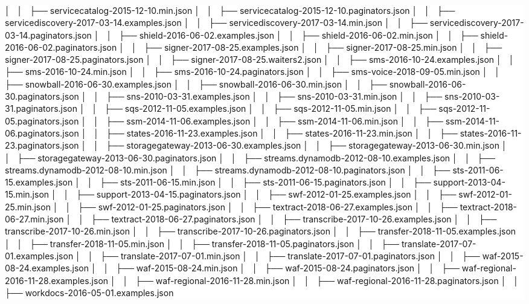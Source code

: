 │   │   ├── servicecatalog-2015-12-10.min.json
│   │   ├── servicecatalog-2015-12-10.paginators.json
│   │   ├── servicediscovery-2017-03-14.examples.json
│   │   ├── servicediscovery-2017-03-14.min.json
│   │   ├── servicediscovery-2017-03-14.paginators.json
│   │   ├── shield-2016-06-02.examples.json
│   │   ├── shield-2016-06-02.min.json
│   │   ├── shield-2016-06-02.paginators.json
│   │   ├── signer-2017-08-25.examples.json
│   │   ├── signer-2017-08-25.min.json
│   │   ├── signer-2017-08-25.paginators.json
│   │   ├── signer-2017-08-25.waiters2.json
│   │   ├── sms-2016-10-24.examples.json
│   │   ├── sms-2016-10-24.min.json
│   │   ├── sms-2016-10-24.paginators.json
│   │   ├── sms-voice-2018-09-05.min.json
│   │   ├── snowball-2016-06-30.examples.json
│   │   ├── snowball-2016-06-30.min.json
│   │   ├── snowball-2016-06-30.paginators.json
│   │   ├── sns-2010-03-31.examples.json
│   │   ├── sns-2010-03-31.min.json
│   │   ├── sns-2010-03-31.paginators.json
│   │   ├── sqs-2012-11-05.examples.json
│   │   ├── sqs-2012-11-05.min.json
│   │   ├── sqs-2012-11-05.paginators.json
│   │   ├── ssm-2014-11-06.examples.json
│   │   ├── ssm-2014-11-06.min.json
│   │   ├── ssm-2014-11-06.paginators.json
│   │   ├── states-2016-11-23.examples.json
│   │   ├── states-2016-11-23.min.json
│   │   ├── states-2016-11-23.paginators.json
│   │   ├── storagegateway-2013-06-30.examples.json
│   │   ├── storagegateway-2013-06-30.min.json
│   │   ├── storagegateway-2013-06-30.paginators.json
│   │   ├── streams.dynamodb-2012-08-10.examples.json
│   │   ├── streams.dynamodb-2012-08-10.min.json
│   │   ├── streams.dynamodb-2012-08-10.paginators.json
│   │   ├── sts-2011-06-15.examples.json
│   │   ├── sts-2011-06-15.min.json
│   │   ├── sts-2011-06-15.paginators.json
│   │   ├── support-2013-04-15.min.json
│   │   ├── support-2013-04-15.paginators.json
│   │   ├── swf-2012-01-25.examples.json
│   │   ├── swf-2012-01-25.min.json
│   │   ├── swf-2012-01-25.paginators.json
│   │   ├── textract-2018-06-27.examples.json
│   │   ├── textract-2018-06-27.min.json
│   │   ├── textract-2018-06-27.paginators.json
│   │   ├── transcribe-2017-10-26.examples.json
│   │   ├── transcribe-2017-10-26.min.json
│   │   ├── transcribe-2017-10-26.paginators.json
│   │   ├── transfer-2018-11-05.examples.json
│   │   ├── transfer-2018-11-05.min.json
│   │   ├── transfer-2018-11-05.paginators.json
│   │   ├── translate-2017-07-01.examples.json
│   │   ├── translate-2017-07-01.min.json
│   │   ├── translate-2017-07-01.paginators.json
│   │   ├── waf-2015-08-24.examples.json
│   │   ├── waf-2015-08-24.min.json
│   │   ├── waf-2015-08-24.paginators.json
│   │   ├── waf-regional-2016-11-28.examples.json
│   │   ├── waf-regional-2016-11-28.min.json
│   │   ├── waf-regional-2016-11-28.paginators.json
│   │   ├── workdocs-2016-05-01.examples.json